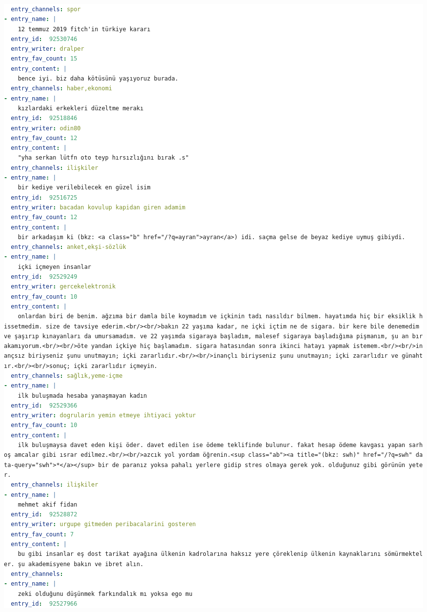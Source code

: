 ```yaml
  entry_channels: spor
- entry_name: |
    12 temmuz 2019 fitch'in türkiye kararı
  entry_id:  92530746
  entry_writer: dralper
  entry_fav_count: 15
  entry_content: |
    bence iyi. biz daha kötüsünü yaşıyoruz burada.
  entry_channels: haber,ekonomi
- entry_name: |
    kızlardaki erkekleri düzeltme merakı
  entry_id:  92518846
  entry_writer: odin80
  entry_fav_count: 12
  entry_content: |
    "yha serkan lütfn oto teyp hırsızlığını bırak .s"
  entry_channels: ilişkiler
- entry_name: |
    bir kediye verilebilecek en güzel isim
  entry_id:  92516725
  entry_writer: bacadan kovulup kapidan giren adamim
  entry_fav_count: 12
  entry_content: |
    bir arkadaşım ki (bkz: <a class="b" href="/?q=ayran">ayran</a>) idi. saçma gelse de beyaz kediye uymuş gibiydi.
  entry_channels: anket,ekşi-sözlük
- entry_name: |
    içki içmeyen insanlar
  entry_id:  92529249
  entry_writer: gercekelektronik
  entry_fav_count: 10
  entry_content: |
    onlardan biri de benim. ağzıma bir damla bile koymadım ve içkinin tadı nasıldır bilmem. hayatımda hiç bir eksiklik hissetmedim. size de tavsiye ederim.<br/><br/>bakın 22 yaşıma kadar, ne içki içtim ne de sigara. bir kere bile denemedim ve şaşırıp kınayanları da umursamadım. ve 22 yaşımda sigaraya başladım, malesef sigaraya başladığıma pişmanım, şu an bırakamıyorum.<br/><br/>öte yandan içkiye hiç başlamadım. sigara hatasından sonra ikinci hatayı yapmak istemem.<br/><br/>inançsız biriyseniz şunu unutmayın; içki zararlıdır.<br/><br/>inançlı biriyseniz şunu unutmayın; içki zararlıdır ve günahtır.<br/><br/>sonuç; içki zararlıdır içmeyin.
  entry_channels: sağlık,yeme-içme
- entry_name: |
    ilk buluşmada hesaba yanaşmayan kadın
  entry_id:  92529366
  entry_writer: dogrularin yemin etmeye ihtiyaci yoktur
  entry_fav_count: 10
  entry_content: |
    ilk buluşmaysa davet eden kişi öder. davet edilen ise ödeme teklifinde bulunur. fakat hesap ödeme kavgası yapan sarhoş amcalar gibi ısrar edilmez.<br/><br/>azcık yol yordam öğrenin.<sup class="ab"><a title="(bkz: swh)" href="/?q=swh" data-query="swh">*</a></sup> bir de paranız yoksa pahalı yerlere gidip stres olmaya gerek yok. olduğunuz gibi görünün yeter.
  entry_channels: ilişkiler
- entry_name: |
    mehmet akif fidan
  entry_id:  92528872
  entry_writer: urgupe gitmeden peribacalarini gosteren
  entry_fav_count: 7
  entry_content: |
    bu gibi insanlar eş dost tarikat ayağına ülkenin kadrolarına haksız yere çöreklenip ülkenin kaynaklarını sömürmekteler. şu akademisyene bakın ve ibret alın.
  entry_channels: 
- entry_name: |
    zeki olduğunu düşünmek farkındalık mı yoksa ego mu
  entry_id:  92527966
```
